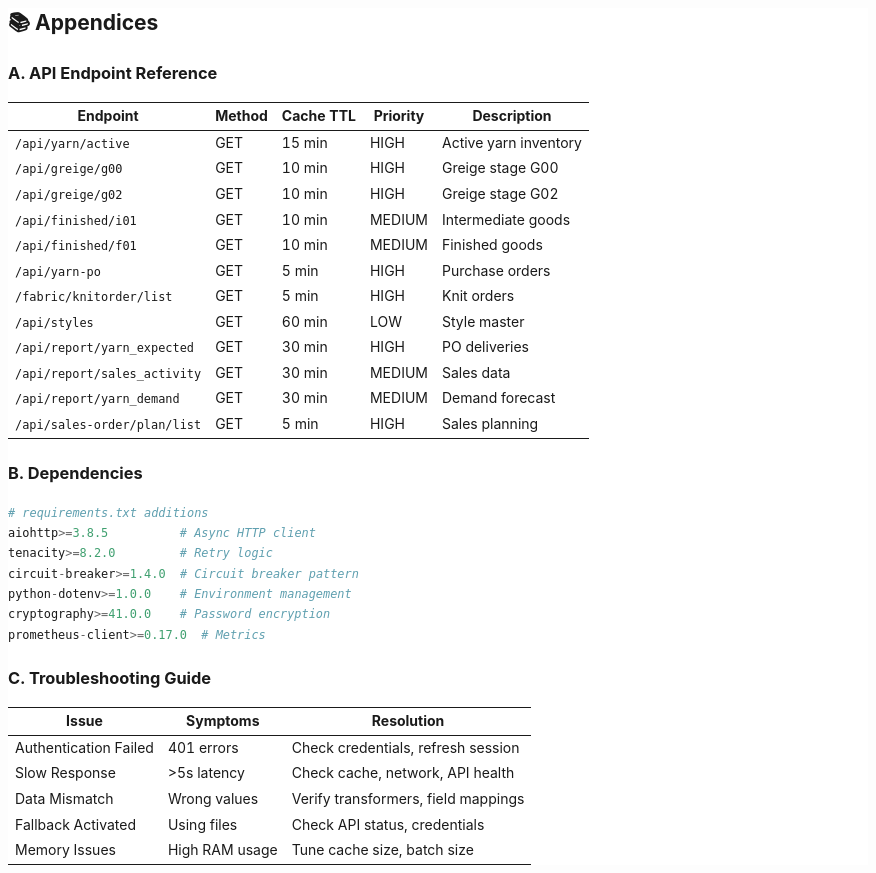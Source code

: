 
## 📚 Appendices

### A. API Endpoint Reference

| Endpoint | Method | Cache TTL | Priority | Description |
|----------|--------|-----------|----------|-------------|
| `/api/yarn/active` | GET | 15 min | HIGH | Active yarn inventory |
| `/api/greige/g00` | GET | 10 min | HIGH | Greige stage G00 |
| `/api/greige/g02` | GET | 10 min | HIGH | Greige stage G02 |
| `/api/finished/i01` | GET | 10 min | MEDIUM | Intermediate goods |
| `/api/finished/f01` | GET | 10 min | MEDIUM | Finished goods |
| `/api/yarn-po` | GET | 5 min | HIGH | Purchase orders |
| `/fabric/knitorder/list` | GET | 5 min | HIGH | Knit orders |
| `/api/styles` | GET | 60 min | LOW | Style master |
| `/api/report/yarn_expected` | GET | 30 min | HIGH | PO deliveries |
| `/api/report/sales_activity` | GET | 30 min | MEDIUM | Sales data |
| `/api/report/yarn_demand` | GET | 30 min | MEDIUM | Demand forecast |
| `/api/sales-order/plan/list` | GET | 5 min | HIGH | Sales planning |

### B. Dependencies

```python
# requirements.txt additions
aiohttp>=3.8.5          # Async HTTP client
tenacity>=8.2.0         # Retry logic
circuit-breaker>=1.4.0  # Circuit breaker pattern
python-dotenv>=1.0.0    # Environment management
cryptography>=41.0.0    # Password encryption
prometheus-client>=0.17.0  # Metrics
```

### C. Troubleshooting Guide

| Issue | Symptoms | Resolution |
|-------|----------|------------|
| Authentication Failed | 401 errors | Check credentials, refresh session |
| Slow Response | >5s latency | Check cache, network, API health |
| Data Mismatch | Wrong values | Verify transformers, field mappings |
| Fallback Activated | Using files | Check API status, credentials |
| Memory Issues | High RAM usage | Tune cache size, batch size |
